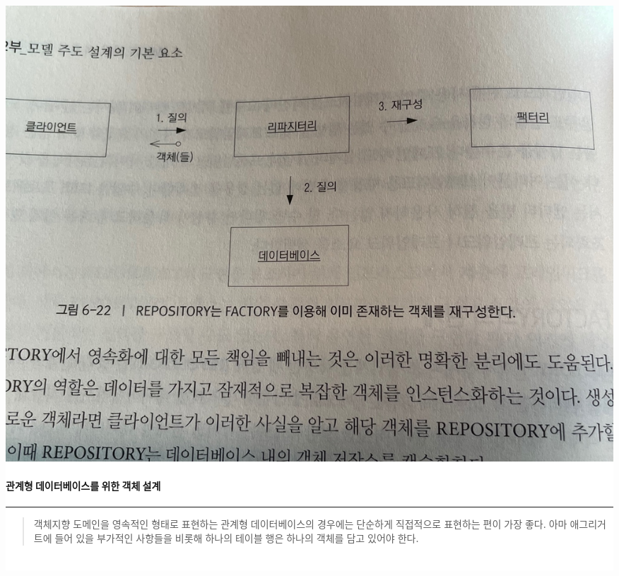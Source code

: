  ![](image/KakaoTalk_Photo_2021-09-12-16-00-50.jpeg)
<br>

#### 관계형 데이터베이스를 위한 객체 설계

---

> 객체지향 도메인을 영속적인 형태로 표현하는 관계형 데이터베이스의 경우에는 단순하게 직접적으로 표현하는 편이 가장 좋다.
> 아마 애그리거트에 들어 있을 부가적인 사항들을 비롯해 하나의 테이블 행은 하나의 객체를 담고 있어야 한다.

<br>








